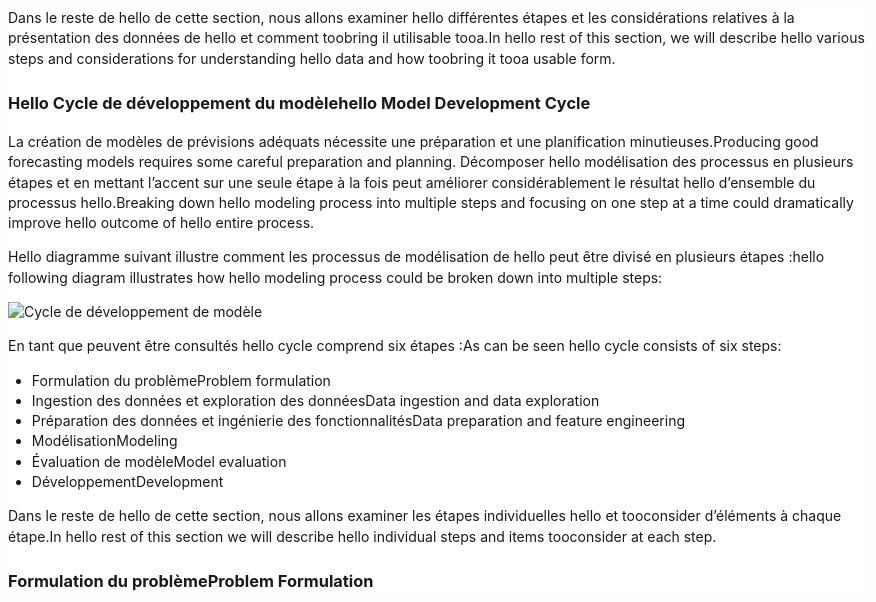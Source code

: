 <span data-ttu-id="b12f7-352">Dans le reste de hello de cette section, nous allons examiner hello différentes étapes et les considérations relatives à la présentation des données de hello et comment toobring il utilisable tooa.</span><span class="sxs-lookup"><span data-stu-id="b12f7-352">In hello rest of this section, we will describe hello various steps and considerations for understanding hello data and how toobring it tooa usable form.</span></span>

### <a name="hello-model-development-cycle"></a><span data-ttu-id="b12f7-353">Hello Cycle de développement du modèle</span><span class="sxs-lookup"><span data-stu-id="b12f7-353">hello Model Development Cycle</span></span>
<span data-ttu-id="b12f7-354">La création de modèles de prévisions adéquats nécessite une préparation et une planification minutieuses.</span><span class="sxs-lookup"><span data-stu-id="b12f7-354">Producing good forecasting models requires some careful preparation and planning.</span></span> <span data-ttu-id="b12f7-355">Décomposer hello modélisation des processus en plusieurs étapes et en mettant l’accent sur une seule étape à la fois peut améliorer considérablement le résultat hello d’ensemble du processus hello.</span><span class="sxs-lookup"><span data-stu-id="b12f7-355">Breaking down hello modeling process into multiple steps and focusing on one step at a time could dramatically improve hello outcome of hello entire process.</span></span>

<span data-ttu-id="b12f7-356">Hello diagramme suivant illustre comment les processus de modélisation de hello peut être divisé en plusieurs étapes :</span><span class="sxs-lookup"><span data-stu-id="b12f7-356">hello following diagram illustrates how hello modeling process could be broken down into multiple steps:</span></span>

![Cycle de développement de modèle](media/cortana-analytics-playbook-demand-forecasting-energy/model-development-cycle.png)

<span data-ttu-id="b12f7-358">En tant que peuvent être consultés hello cycle comprend six étapes :</span><span class="sxs-lookup"><span data-stu-id="b12f7-358">As can be seen hello cycle consists of six steps:</span></span>

* <span data-ttu-id="b12f7-359">Formulation du problème</span><span class="sxs-lookup"><span data-stu-id="b12f7-359">Problem formulation</span></span>
* <span data-ttu-id="b12f7-360">Ingestion des données et exploration des données</span><span class="sxs-lookup"><span data-stu-id="b12f7-360">Data ingestion and data exploration</span></span>
* <span data-ttu-id="b12f7-361">Préparation des données et ingénierie des fonctionnalités</span><span class="sxs-lookup"><span data-stu-id="b12f7-361">Data preparation and feature engineering</span></span>
* <span data-ttu-id="b12f7-362">Modélisation</span><span class="sxs-lookup"><span data-stu-id="b12f7-362">Modeling</span></span>
* <span data-ttu-id="b12f7-363">Évaluation de modèle</span><span class="sxs-lookup"><span data-stu-id="b12f7-363">Model evaluation</span></span>
* <span data-ttu-id="b12f7-364">Développement</span><span class="sxs-lookup"><span data-stu-id="b12f7-364">Development</span></span>

<span data-ttu-id="b12f7-365">Dans le reste de hello de cette section, nous allons examiner les étapes individuelles hello et tooconsider d’éléments à chaque étape.</span><span class="sxs-lookup"><span data-stu-id="b12f7-365">In hello rest of this section we will describe hello individual steps and items tooconsider at each step.</span></span>

### <a name="problem-formulation"></a><span data-ttu-id="b12f7-366">Formulation du problème</span><span class="sxs-lookup"><span data-stu-id="b12f7-366">Problem Formulation</span></span>